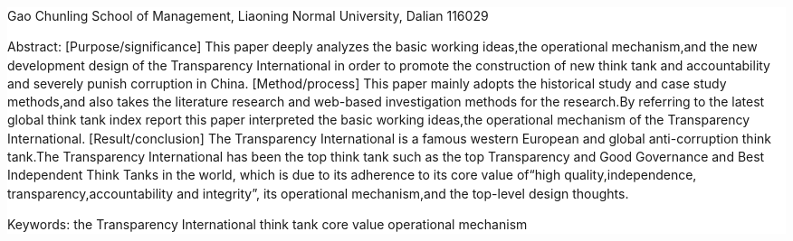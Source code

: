 Gao Chunling School of Management, Liaoning Normal University, Dalian 116029

Abstract: [Purpose/significance] This paper deeply analyzes the basic working ideas,the operational mechanism,and the new development design of the Transparency International in order to promote the construction of new think tank and accountability and severely punish corruption in China. [Method/process] This paper mainly adopts the historical study and case study methods,and also takes the literature research and web-based investigation methods for the research.By referring to the latest global think tank index report this paper interpreted the basic working ideas,the operational mechanism of the Transparency International. [Result/conclusion] The Transparency International is a famous western European and global anti-corruption think tank.The Transparency International has been the top think tank such as the top Transparency and Good Governance and Best Independent Think Tanks in the world, which is due to its adherence to its core value of“high quality,independence, transparency,accountability and integrity”, its operational mechanism,and the top-level design thoughts.

Keywords: the Transparency International think tank core value operational mechanism